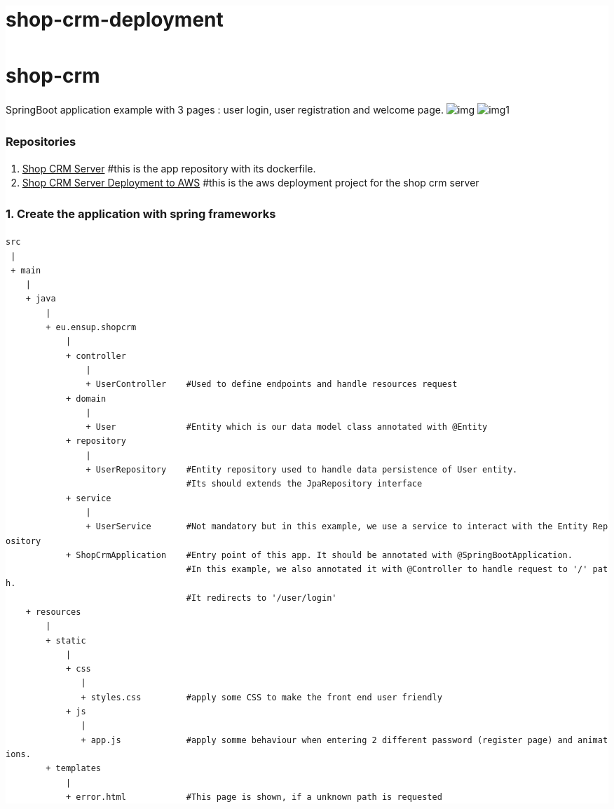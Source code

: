 # shop-crm-deployment



# shop-crm

SpringBoot application example with 3 pages : user login, user registration and welcome page.
![img](assets/img.png)
![img1](assets/img_1.png)

### Repositories

1. [Shop CRM Server](https://github.com/DaviJam/shop-crm.git) #this is the app repository with its dockerfile.
2. [Shop CRM Server Deployment to AWS]() #this is the aws deployment project for the shop crm server

### 1. Create the application with spring frameworks

```
src
 | 
 + main
    |
    + java
        |
        + eu.ensup.shopcrm
            |
            + controller
                |
                + UserController    #Used to define endpoints and handle resources request
            + domain
                |
                + User              #Entity which is our data model class annotated with @Entity
            + repository
                |
                + UserRepository    #Entity repository used to handle data persistence of User entity. 
                					#Its should extends the JpaRepository interface 
            + service
                |
                + UserService       #Not mandatory but in this example, we use a service to interact with the Entity Repository 
            + ShopCrmApplication    #Entry point of this app. It should be annotated with @SpringBootApplication. 
            						#In this example, we also annotated it with @Controller to handle request to '/' path. 
            						#It redirects to '/user/login'
    + resources
        |
        + static
            |
            + css
               |
               + styles.css         #apply some CSS to make the front end user friendly
            + js
               |
               + app.js             #apply somme behaviour when entering 2 different password (register page) and animations.
        + templates
            |
            + error.html            #This page is shown, if a unknown path is requested
```